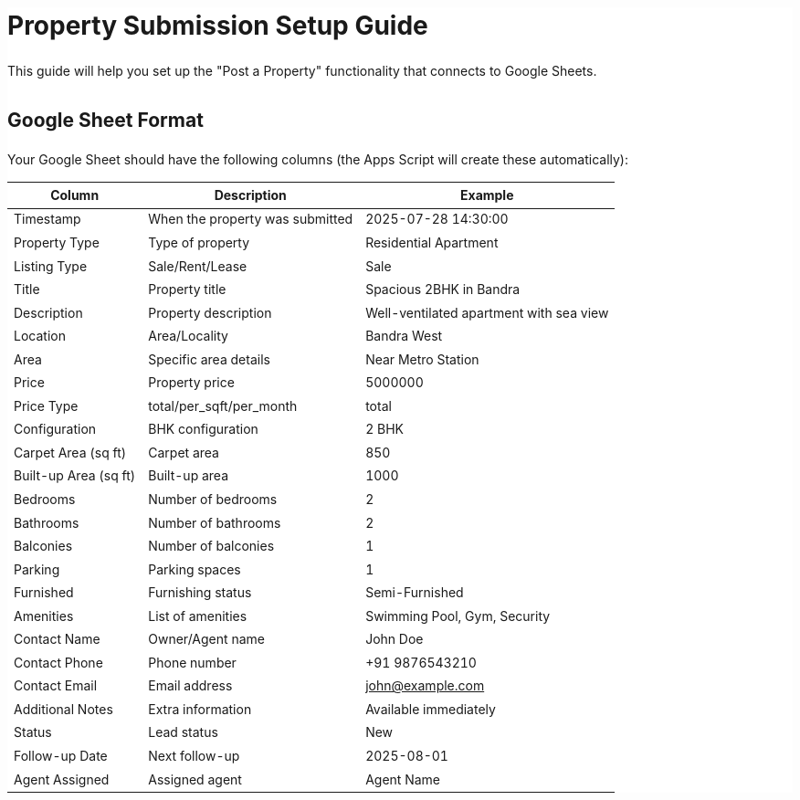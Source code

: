 # Property Submission Setup Guide

This guide will help you set up the "Post a Property" functionality that connects to Google Sheets.

## Google Sheet Format

Your Google Sheet should have the following columns (the Apps Script will create these automatically):

| Column | Description | Example |
|--------|-------------|---------|
| Timestamp | When the property was submitted | 2025-07-28 14:30:00 |
| Property Type | Type of property | Residential Apartment |
| Listing Type | Sale/Rent/Lease | Sale |
| Title | Property title | Spacious 2BHK in Bandra |
| Description | Property description | Well-ventilated apartment with sea view |
| Location | Area/Locality | Bandra West |
| Area | Specific area details | Near Metro Station |
| Price | Property price | 5000000 |
| Price Type | total/per_sqft/per_month | total |
| Configuration | BHK configuration | 2 BHK |
| Carpet Area (sq ft) | Carpet area | 850 |
| Built-up Area (sq ft) | Built-up area | 1000 |
| Bedrooms | Number of bedrooms | 2 |
| Bathrooms | Number of bathrooms | 2 |
| Balconies | Number of balconies | 1 |
| Parking | Parking spaces | 1 |
| Furnished | Furnishing status | Semi-Furnished |
| Amenities | List of amenities | Swimming Pool, Gym, Security |
| Contact Name | Owner/Agent name | John Doe |
| Contact Phone | Phone number | +91 9876543210 |
| Contact Email | Email address | john@example.com |
| Additional Notes | Extra information | Available immediately |
| Status | Lead status | New |
| Follow-up Date | Next follow-up | 2025-08-01 |
| Agent Assigned | Assigned agent | Agent Name |
